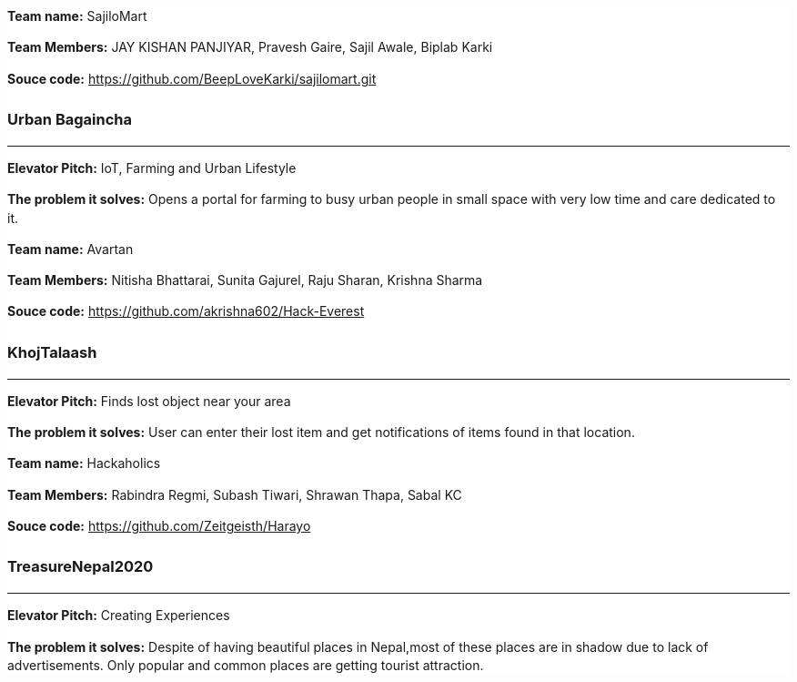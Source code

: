 **Team name:**
SajiloMart

**Team Members:**
JAY KISHAN PANJIYAR, Pravesh Gaire, Sajil Awale, Biplab Karki

**Souce code:**
https://github.com/BeepLoveKarki/sajilomart.git


### Urban Bagaincha
--------------------------------------
**Elevator Pitch:**
IoT, Farming and Urban Lifestyle

**The problem it solves:**
Opens a portal for farming to busy urban people in small space with very low time and care dedicated to it.

**Team name:**
Avartan

**Team Members:**
Nitisha Bhattarai, Sunita Gajurel, Raju Sharan, Krishna Sharma

**Souce code:**
https://github.com/akrishna602/Hack-Everest


### KhojTalaash
--------------------------------------
**Elevator Pitch:**
Finds lost object near your area

**The problem it solves:**
User can enter their lost item and get notifications of items found in that location.

**Team name:**
Hackaholics

**Team Members:**
Rabindra Regmi, Subash Tiwari, Shrawan Thapa, Sabal KC

**Souce code:**
https://github.com/Zeitgeisth/Harayo


### TreasureNepal2020
--------------------------------------
**Elevator Pitch:**
Creating Experiences

**The problem it solves:**
Despite of having beautiful places in Nepal,most of these places are in shadow due to lack of advertisements. Only popular and common places are getting tourist attraction.
